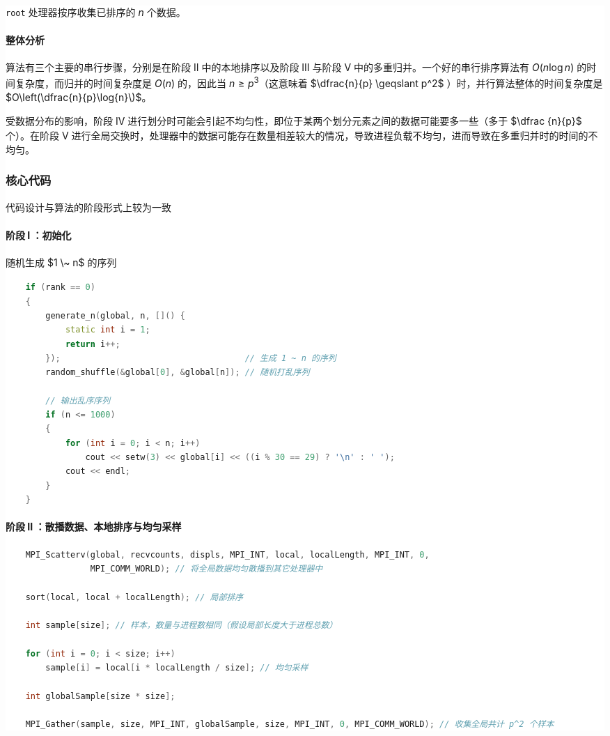 `root` 处理器按序收集已排序的 $n$ 个数据。

#### 整体分析

算法有三个主要的串行步骤，分别是在阶段 II 中的本地排序以及阶段 III 与阶段 V 中的多重归并。一个好的串行排序算法有 $O(n\log{n})$ 的时间复杂度，而归并的时间复杂度是 $O(n)$ 的，因此当 $n \geqslant p^3$（这意味着 $\dfrac{n}{p} \geqslant p^2$ ）时，并行算法整体的时间复杂度是 $O\left(\dfrac{n}{p}\log{n}\)$。

受数据分布的影响，阶段 IV 进行划分时可能会引起不均匀性，即位于某两个划分元素之间的数据可能要多一些（多于 $\dfrac {n}{p}$ 个）。在阶段 V 进行全局交换时，处理器中的数据可能存在数量相差较大的情况，导致进程负载不均匀，进而导致在多重归并时的时间的不均匀。

### 核心代码

代码设计与算法的阶段形式上较为一致

#### 阶段 I ：初始化
随机生成 $1 \~ n$ 的序列
```c++
    if (rank == 0)
    {
        generate_n(global, n, []() {
            static int i = 1;
            return i++;
        });                                     // 生成 1 ~ n 的序列
        random_shuffle(&global[0], &global[n]); // 随机打乱序列

        // 输出乱序序列
        if (n <= 1000)
        {
            for (int i = 0; i < n; i++)
                cout << setw(3) << global[i] << ((i % 30 == 29) ? '\n' : ' ');
            cout << endl;
        }
    }
```

#### 阶段 II ：散播数据、本地排序与均匀采样

```c++
    MPI_Scatterv(global, recvcounts, displs, MPI_INT, local, localLength, MPI_INT, 0,
                 MPI_COMM_WORLD); // 将全局数据均匀散播到其它处理器中

    sort(local, local + localLength); // 局部排序

    int sample[size]; // 样本，数量与进程数相同（假设局部长度大于进程总数）

    for (int i = 0; i < size; i++)
        sample[i] = local[i * localLength / size]; // 均匀采样

    int globalSample[size * size];

    MPI_Gather(sample, size, MPI_INT, globalSample, size, MPI_INT, 0, MPI_COMM_WORLD); // 收集全局共计 p^2 个样本
```
